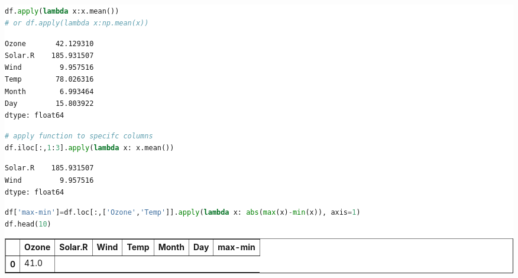 


```python
df.apply(lambda x:x.mean())
# or df.apply(lambda x:np.mean(x))
```




    Ozone       42.129310
    Solar.R    185.931507
    Wind         9.957516
    Temp        78.026316
    Month        6.993464
    Day         15.803922
    dtype: float64




```python
# apply function to specifc columns
df.iloc[:,1:3].apply(lambda x: x.mean())
```




    Solar.R    185.931507
    Wind         9.957516
    dtype: float64




```python
df['max-min']=df.loc[:,['Ozone','Temp']].apply(lambda x: abs(max(x)-min(x)), axis=1)
df.head(10)
```




<div>
<style scoped>
    .dataframe tbody tr th:only-of-type {
        vertical-align: middle;
    }

    .dataframe tbody tr th {
        vertical-align: top;
    }

    .dataframe thead th {
        text-align: right;
    }
</style>
<table border="1" class="dataframe">
  <thead>
    <tr style="text-align: right;">
      <th></th>
      <th>Ozone</th>
      <th>Solar.R</th>
      <th>Wind</th>
      <th>Temp</th>
      <th>Month</th>
      <th>Day</th>
      <th>max-min</th>
    </tr>
  </thead>
  <tbody>
    <tr>
      <th>0</th>
      <td>41.0</td>